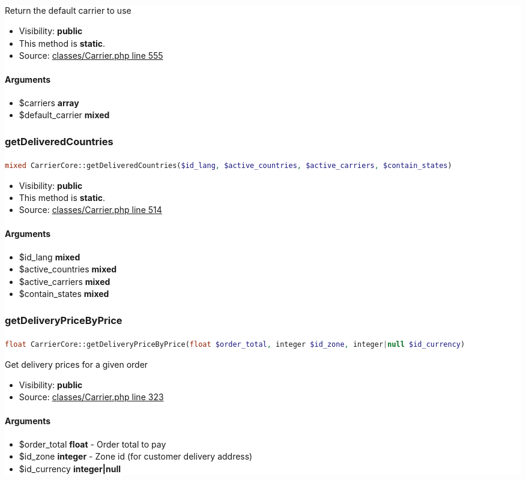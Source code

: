 Return the default carrier to use



* Visibility: **public**
* This method is **static**.
* Source: [classes/Carrier.php line 555](https://github.com/PrestaShop/PrestaShop/blob/1.6.1.0/classes/Carrier.php#L555)


#### Arguments
* $carriers **array**
* $default_carrier **mixed**



### <a name="method-getDeliveredCountries"></a>getDeliveredCountries

```php
mixed CarrierCore::getDeliveredCountries($id_lang, $active_countries, $active_carriers, $contain_states)
```





* Visibility: **public**
* This method is **static**.
* Source: [classes/Carrier.php line 514](https://github.com/PrestaShop/PrestaShop/blob/1.6.1.0/classes/Carrier.php#L514)


#### Arguments
* $id_lang **mixed**
* $active_countries **mixed**
* $active_carriers **mixed**
* $contain_states **mixed**



### <a name="method-getDeliveryPriceByPrice"></a>getDeliveryPriceByPrice

```php
float CarrierCore::getDeliveryPriceByPrice(float $order_total, integer $id_zone, integer|null $id_currency)
```

Get delivery prices for a given order



* Visibility: **public**
* Source: [classes/Carrier.php line 323](https://github.com/PrestaShop/PrestaShop/blob/1.6.1.0/classes/Carrier.php#L323)


#### Arguments
* $order_total **float** - Order total to pay
* $id_zone **integer** - Zone id (for customer delivery address)
* $id_currency **integer|null**
